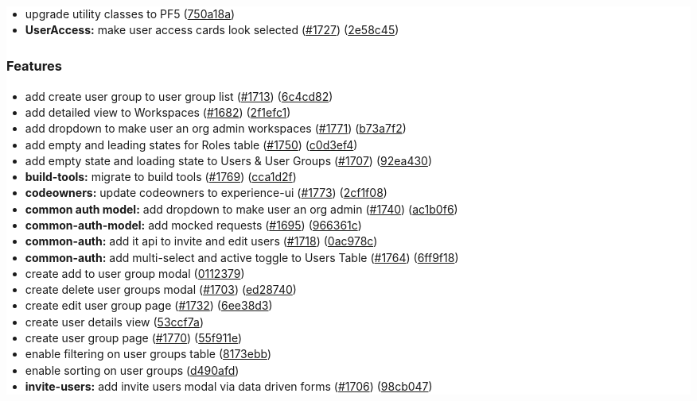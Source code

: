 * upgrade utility classes to PF5 ([750a18a](https://github.com/CodyWMitchell/insights-rbac-ui/commit/750a18a60cdeacbee029b70ff1e7920f7b83e8f3))
* **UserAccess:** make user access cards look selected ([#1727](https://github.com/CodyWMitchell/insights-rbac-ui/issues/1727)) ([2e58c45](https://github.com/CodyWMitchell/insights-rbac-ui/commit/2e58c458ec9d9e529a1c953a7f8b5b941871165e))


### Features

* add create user group to user group list ([#1713](https://github.com/CodyWMitchell/insights-rbac-ui/issues/1713)) ([6c4cd82](https://github.com/CodyWMitchell/insights-rbac-ui/commit/6c4cd824ac893aaf9b367f3a78865e2da26f3e00))
* add detailed view to Workspaces ([#1682](https://github.com/CodyWMitchell/insights-rbac-ui/issues/1682)) ([2f1efc1](https://github.com/CodyWMitchell/insights-rbac-ui/commit/2f1efc1fdff0cdd77972b479d3d5a12ad300c204))
* add dropdown to make user an org admin workspaces ([#1771](https://github.com/CodyWMitchell/insights-rbac-ui/issues/1771)) ([b73a7f2](https://github.com/CodyWMitchell/insights-rbac-ui/commit/b73a7f2a3ba221cf8cf31b1b3848b0f1b9bf0f5b))
* add empty and leading states for Roles table ([#1750](https://github.com/CodyWMitchell/insights-rbac-ui/issues/1750)) ([c0d3ef4](https://github.com/CodyWMitchell/insights-rbac-ui/commit/c0d3ef4d3227308860de2b6f97aa67972900fd2a))
* add empty state and loading state to Users & User Groups ([#1707](https://github.com/CodyWMitchell/insights-rbac-ui/issues/1707)) ([92ea430](https://github.com/CodyWMitchell/insights-rbac-ui/commit/92ea430d3c461f11fa2428588e687fde4cab55c4))
* **build-tools:** migrate to build tools ([#1769](https://github.com/CodyWMitchell/insights-rbac-ui/issues/1769)) ([cca1d2f](https://github.com/CodyWMitchell/insights-rbac-ui/commit/cca1d2f8f1466217f91c5f66063fd8a6f7bbb92a))
* **codeowners:** update codeowners to experience-ui ([#1773](https://github.com/CodyWMitchell/insights-rbac-ui/issues/1773)) ([2cf1f08](https://github.com/CodyWMitchell/insights-rbac-ui/commit/2cf1f08977d62af8c20459dcb5d4202eee19eaa3))
* **common auth model:** add dropdown to make user an org admin ([#1740](https://github.com/CodyWMitchell/insights-rbac-ui/issues/1740)) ([ac1b0f6](https://github.com/CodyWMitchell/insights-rbac-ui/commit/ac1b0f6fb6ed1a46c68a36177d231ade9b729a71))
* **common-auth-model:** add mocked requests ([#1695](https://github.com/CodyWMitchell/insights-rbac-ui/issues/1695)) ([966361c](https://github.com/CodyWMitchell/insights-rbac-ui/commit/966361cb70c7bf4784d549a05d46eb43f82dfe59))
* **common-auth:** add it api to invite and edit users ([#1718](https://github.com/CodyWMitchell/insights-rbac-ui/issues/1718)) ([0ac978c](https://github.com/CodyWMitchell/insights-rbac-ui/commit/0ac978c95903f6a1a79cd82899f15cc405e56089))
* **common-auth:** add multi-select and active toggle to Users Table ([#1764](https://github.com/CodyWMitchell/insights-rbac-ui/issues/1764)) ([6ff9f18](https://github.com/CodyWMitchell/insights-rbac-ui/commit/6ff9f18cc7eb5274f67db781b3c6c0d068c325fb))
* create add to user group modal ([0112379](https://github.com/CodyWMitchell/insights-rbac-ui/commit/011237902147bd8f7c6e702bb58524016d353269))
* create delete user groups modal ([#1703](https://github.com/CodyWMitchell/insights-rbac-ui/issues/1703)) ([ed28740](https://github.com/CodyWMitchell/insights-rbac-ui/commit/ed2874000ab2e090d0244865ccafe58aed2a5252))
* create edit user group page ([#1732](https://github.com/CodyWMitchell/insights-rbac-ui/issues/1732)) ([6ee38d3](https://github.com/CodyWMitchell/insights-rbac-ui/commit/6ee38d35da0edbc97ab34126de3349db2421e7fc))
* create user details view ([53ccf7a](https://github.com/CodyWMitchell/insights-rbac-ui/commit/53ccf7a6970e48ff7881a910c69370950a433899))
* create user group page ([#1770](https://github.com/CodyWMitchell/insights-rbac-ui/issues/1770)) ([55f911e](https://github.com/CodyWMitchell/insights-rbac-ui/commit/55f911e3870176d663594b432d66a0dbe84ef2e7))
* enable filtering on user groups table ([8173ebb](https://github.com/CodyWMitchell/insights-rbac-ui/commit/8173ebbb23a2e56b60d91d6ebf85b0141a444d69))
* enable sorting on user groups ([d490afd](https://github.com/CodyWMitchell/insights-rbac-ui/commit/d490afd59ae115065a55126ed8d507d0a7da5bed))
* **invite-users:** add invite users modal via data driven forms ([#1706](https://github.com/CodyWMitchell/insights-rbac-ui/issues/1706)) ([98cb047](https://github.com/CodyWMitchell/insights-rbac-ui/commit/98cb047b14ff13885d7ce2ea3f92cdccd5a7df49))
